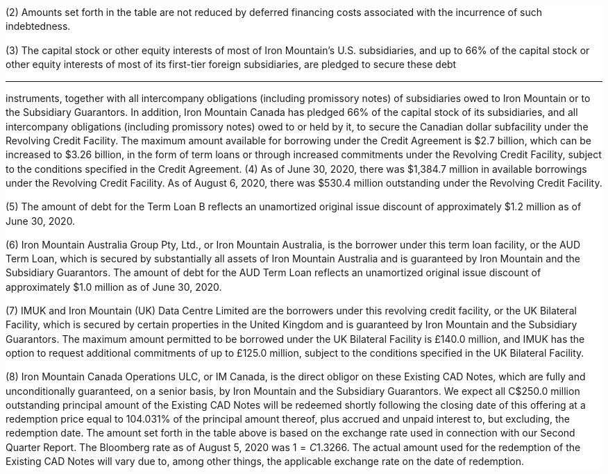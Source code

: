 (2) Amounts set forth in the table are not reduced by deferred financing costs associated with the incurrence of such
indebtedness.

(3) The capital stock or other equity interests of most of Iron Mountain’s U.S. subsidiaries, and up to 66% of the
capital stock or other equity interests of most of its first-tier foreign subsidiaries, are pledged to secure these debt


-----

instruments, together with all intercompany obligations (including promissory notes) of subsidiaries owed to Iron
Mountain or to the Subsidiary Guarantors. In addition, Iron Mountain Canada has pledged 66% of the capital
stock of its subsidiaries, and all intercompany obligations (including promissory notes) owed to or held by it, to
secure the Canadian dollar subfacility under the Revolving Credit Facility. The maximum amount available for
borrowing under the Credit Agreement is $2.7 billion, which can be increased to $3.26 billion, in the form of term
loans or through increased commitments under the Revolving Credit Facility, subject to the conditions specified
in the Credit Agreement.
(4) As of June 30, 2020, there was $1,384.7 million in available borrowings under the Revolving Credit Facility. As of
August 6, 2020, there was $530.4 million outstanding under the Revolving Credit Facility.

(5) The amount of debt for the Term Loan B reflects an unamortized original issue discount of approximately
$1.2 million as of June 30, 2020.

(6) Iron Mountain Australia Group Pty, Ltd., or Iron Mountain Australia, is the borrower under this term loan
facility, or the AUD Term Loan, which is secured by substantially all assets of Iron Mountain Australia and is
guaranteed by Iron Mountain and the Subsidiary Guarantors. The amount of debt for the AUD Term Loan reflects
an unamortized original issue discount of approximately $1.0 million as of June 30, 2020.

(7) IMUK and Iron Mountain (UK) Data Centre Limited are the borrowers under this revolving credit facility, or the
UK Bilateral Facility, which is secured by certain properties in the United Kingdom and is guaranteed by Iron
Mountain and the Subsidiary Guarantors. The maximum amount permitted to be borrowed under the UK Bilateral
Facility is £140.0 million, and IMUK has the option to request additional commitments of up to £125.0 million,
subject to the conditions specified in the UK Bilateral Facility.

(8) Iron Mountain Canada Operations ULC, or IM Canada, is the direct obligor on these Existing CAD Notes,
which are fully and unconditionally guaranteed, on a senior basis, by Iron Mountain and the Subsidiary Guarantors.
We expect all C$250.0 million outstanding principal amount of the Existing CAD Notes will be redeemed shortly
following the closing date of this offering at a redemption price equal to 104.031% of the principal amount thereof,
plus accrued and unpaid interest to, but excluding, the redemption date. The amount set forth in the table above
is based on the exchange rate used in connection with our Second Quarter Report. The Bloomberg rate as of
August 5, 2020 was $1 = C$1.3266. The actual amount used for the redemption of the Existing CAD Notes will vary
due to, among other things, the applicable exchange rate on the date of redemption.

